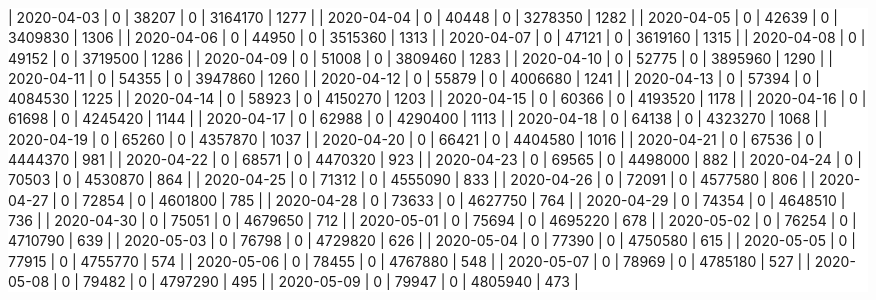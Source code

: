 | 2020-04-03 | 0 | 38207 | 0 | 3164170 | 1277 |
| 2020-04-04 | 0 | 40448 | 0 | 3278350 | 1282 |
| 2020-04-05 | 0 | 42639 | 0 | 3409830 | 1306 |
| 2020-04-06 | 0 | 44950 | 0 | 3515360 | 1313 |
| 2020-04-07 | 0 | 47121 | 0 | 3619160 | 1315 |
| 2020-04-08 | 0 | 49152 | 0 | 3719500 | 1286 |
| 2020-04-09 | 0 | 51008 | 0 | 3809460 | 1283 |
| 2020-04-10 | 0 | 52775 | 0 | 3895960 | 1290 |
| 2020-04-11 | 0 | 54355 | 0 | 3947860 | 1260 |
| 2020-04-12 | 0 | 55879 | 0 | 4006680 | 1241 |
| 2020-04-13 | 0 | 57394 | 0 | 4084530 | 1225 |
| 2020-04-14 | 0 | 58923 | 0 | 4150270 | 1203 |
| 2020-04-15 | 0 | 60366 | 0 | 4193520 | 1178 |
| 2020-04-16 | 0 | 61698 | 0 | 4245420 | 1144 |
| 2020-04-17 | 0 | 62988 | 0 | 4290400 | 1113 |
| 2020-04-18 | 0 | 64138 | 0 | 4323270 | 1068 |
| 2020-04-19 | 0 | 65260 | 0 | 4357870 | 1037 |
| 2020-04-20 | 0 | 66421 | 0 | 4404580 | 1016 |
| 2020-04-21 | 0 | 67536 | 0 | 4444370 | 981 |
| 2020-04-22 | 0 | 68571 | 0 | 4470320 | 923 |
| 2020-04-23 | 0 | 69565 | 0 | 4498000 | 882 |
| 2020-04-24 | 0 | 70503 | 0 | 4530870 | 864 |
| 2020-04-25 | 0 | 71312 | 0 | 4555090 | 833 |
| 2020-04-26 | 0 | 72091 | 0 | 4577580 | 806 |
| 2020-04-27 | 0 | 72854 | 0 | 4601800 | 785 |
| 2020-04-28 | 0 | 73633 | 0 | 4627750 | 764 |
| 2020-04-29 | 0 | 74354 | 0 | 4648510 | 736 |
| 2020-04-30 | 0 | 75051 | 0 | 4679650 | 712 |
| 2020-05-01 | 0 | 75694 | 0 | 4695220 | 678 |
| 2020-05-02 | 0 | 76254 | 0 | 4710790 | 639 |
| 2020-05-03 | 0 | 76798 | 0 | 4729820 | 626 |
| 2020-05-04 | 0 | 77390 | 0 | 4750580 | 615 |
| 2020-05-05 | 0 | 77915 | 0 | 4755770 | 574 |
| 2020-05-06 | 0 | 78455 | 0 | 4767880 | 548 |
| 2020-05-07 | 0 | 78969 | 0 | 4785180 | 527 |
| 2020-05-08 | 0 | 79482 | 0 | 4797290 | 495 |
| 2020-05-09 | 0 | 79947 | 0 | 4805940 | 473 |